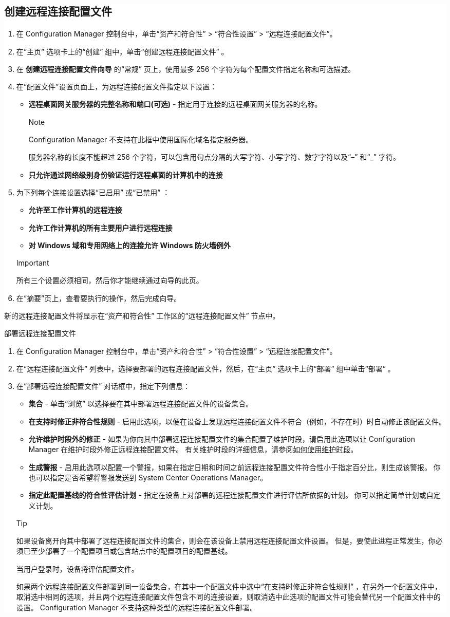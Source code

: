 ## <a name="create-a-remote-connection-profile"></a>创建远程连接配置文件

1.  在 Configuration Manager 控制台中，单击“资产和符合性” > “符合性设置” > “远程连接配置文件”。  

3.  在“主页”  选项卡上的“创建”  组中，单击“创建远程连接配置文件” 。  

4.  在 **创建远程连接配置文件向导** 的“常规” 页上，使用最多 256 个字符为每个配置文件指定名称和可选描述。  

5.  在“配置文件”设置页面上，为远程连接配置文件指定以下设置：  

    -   **远程桌面网关服务器的完整名称和端口(可选)** - 指定用于连接的远程桌面网关服务器的名称。  

        > [!NOTE]  
        >  Configuration Manager 不支持在此框中使用国际化域名指定服务器。  
        >   
        >  服务器名称的长度不能超过 256 个字符，可以包含用句点分隔的大写字符、小写字符、数字字符以及“–”  和“_”  字符。  

    -   **只允许通过网络级别身份验证运行远程桌面的计算机中的连接**  

6.  为下列每个连接设置选择“已启用”  或“已禁用”  ：  

    -   **允许至工作计算机的远程连接**  

    -   **允许工作计算机的所有主要用户进行远程连接**  

    -   **对 Windows 域和专用网络上的连接允许 Windows 防火墙例外**  

    > [!IMPORTANT]  
    >  所有三个设置必须相同，然后你才能继续通过向导的此页。  

7.  在“摘要”页上，查看要执行的操作，然后完成向导。  

 新的远程连接配置文件将显示在“资产和符合性”  工作区的“远程连接配置文件”  节点中。  

部署远程连接配置文件  

1.  在 Configuration Manager 控制台中，单击“资产和符合性” > “符合性设置” > “远程连接配置文件”。  

3.  在“远程连接配置文件”  列表中，选择要部署的远程连接配置文件，然后，在“主页”  选项卡上的“部署”  组中单击“部署” 。  

4.  在“部署远程连接配置文件”  对话框中，指定下列信息：  

    -   **集合** - 单击“浏览”  以选择要在其中部署远程连接配置文件的设备集合。  

    -   **在支持时修正非符合性规则** - 启用此选项，以便在设备上发现远程连接配置文件不符合（例如，不存在时）时自动修正该配置文件。  

    -   **允许维护时段外的修正** - 如果为你向其中部署远程连接配置文件的集合配置了维护时段，请启用此选项以让 Configuration Manager 在维护时段外修正远程连接配置文件。 有关维护时段的详细信息，请参阅[如何使用维护时段](/sccm/core/clients/manage/collections/use-maintenance-windows)。  

    -   **生成警报** - 启用此选项以配置一个警报，如果在指定日期和时间之前远程连接配置文件符合性小于指定百分比，则生成该警报。 你也可以指定是否希望将警报发送到 System Center Operations Manager。  

    -   **指定此配置基线的符合性评估计划** - 指定在设备上对部署的远程连接配置文件进行评估所依据的计划。 你可以指定简单计划或自定义计划。  

    > [!TIP]  
    >  如果设备离开向其中部署了远程连接配置文件的集合，则会在该设备上禁用远程连接配置文件设置。 但是，要使此进程正常发生，你必须已至少部署了一个配置项目或包含站点中的配置项目的配置基线。  
    >   
    >  当用户登录时，设备将评估配置文件。  
    >   
    >  如果两个远程连接配置文件部署到同一设备集合，在其中一个配置文件中选中“在支持时修正非符合性规则”  ，在另外一个配置文件中，取消选中相同的选项，并且两个远程连接配置文件包含不同的连接设置，则取消选中此选项的配置文件可能会替代另一个配置文件中的设置。 Configuration Manager 不支持这种类型的远程连接配置文件部署。  
